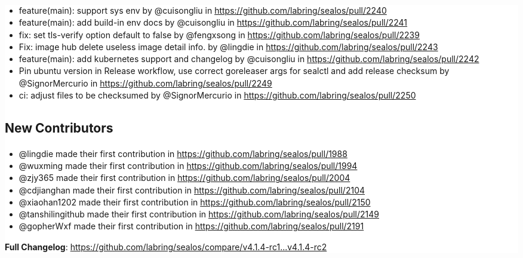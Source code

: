 * feature(main): support sys env  by @cuisongliu in https://github.com/labring/sealos/pull/2240
* feature(main): add build-in env docs by @cuisongliu in https://github.com/labring/sealos/pull/2241
* fix: set tls-verify option default to false by @fengxsong in https://github.com/labring/sealos/pull/2239
* Fix: image hub delete useless image detail info. by @lingdie in https://github.com/labring/sealos/pull/2243
* feature(main): add kubernetes support and changelog by @cuisongliu in https://github.com/labring/sealos/pull/2242
* Pin ubuntu version in Release workflow, use correct goreleaser args for sealctl and add release checksum by @SignorMercurio in https://github.com/labring/sealos/pull/2249
* ci: adjust files to be checksumed by @SignorMercurio in https://github.com/labring/sealos/pull/2250

## New Contributors
* @lingdie made their first contribution in https://github.com/labring/sealos/pull/1988
* @wuxming made their first contribution in https://github.com/labring/sealos/pull/1994
* @zjy365 made their first contribution in https://github.com/labring/sealos/pull/2004
* @cdjianghan made their first contribution in https://github.com/labring/sealos/pull/2104
* @xiaohan1202 made their first contribution in https://github.com/labring/sealos/pull/2150
* @tanshilingithub made their first contribution in https://github.com/labring/sealos/pull/2149
* @gopherWxf made their first contribution in https://github.com/labring/sealos/pull/2191

**Full Changelog**: https://github.com/labring/sealos/compare/v4.1.4-rc1...v4.1.4-rc2
